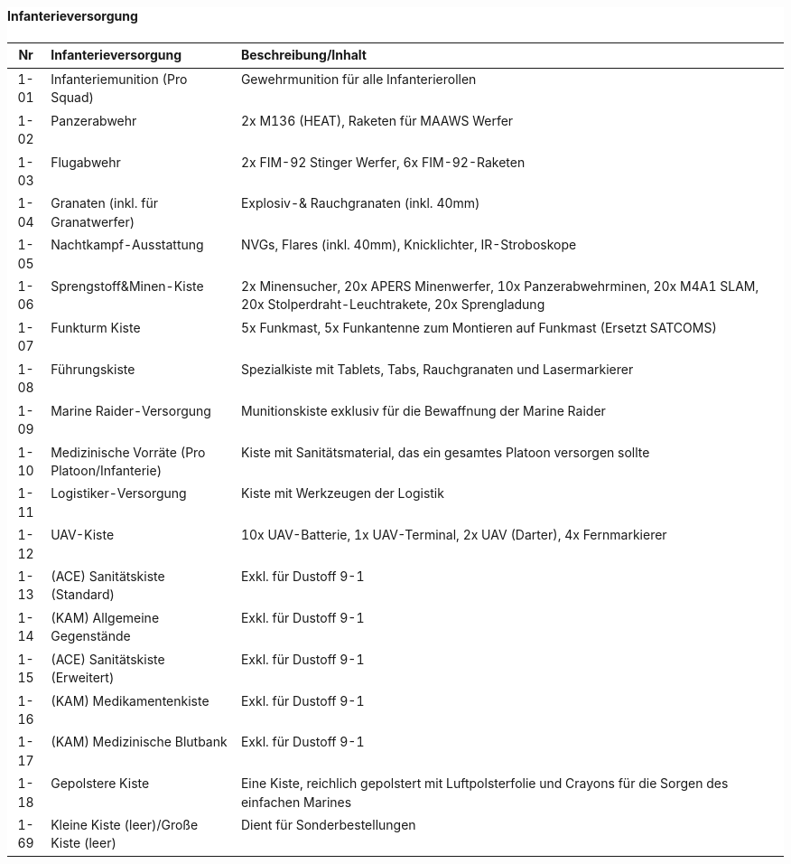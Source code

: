 #### Infanterieversorgung

<style>
.logistic-table-infantry-supply {
  table tbody tr { background-color: var(--logistic-table-infantry-color); }
  table tbody tr:nth-child(8) { background-color: var(--logistic-table-lead-color);  }
  table tbody tr:nth-child(10) { background-color: var(--logistic-table-medic-color);}
  table tbody tr:nth-child(11) { background-color: var(--logistic-table-logistic-only-color);  }
  table tbody tr:nth-child(12) { background-color: var(--logistic-table-lead-color);  }
  table tbody tr:nth-child(13) { background-color: var(--logistic-table-medic-only-color);  }
  table tbody tr:nth-child(14) { background-color: var(--logistic-table-medic-only-color);  }
  table tbody tr:nth-child(15) { background-color: var(--logistic-table-medic-only-color);  }
  table tbody tr:nth-child(16) { background-color: var(--logistic-table-medic-only-color);  }
  table tbody tr:nth-child(17) { background-color: var(--logistic-table-medic-only-color);  }
}
</style>

<div markdown="1" class="logistic-table logistic-table-3 logistic-table-infantry-supply">

| Nr | Infanterieversorgung | Beschreibung/Inhalt |
| :---: | :---- | :---- |
| 1-01 | Infanteriemunition (Pro Squad) | Gewehrmunition für alle Infanterierollen |
| 1-02 | Panzerabwehr | 2x M136 (HEAT), Raketen für MAAWS Werfer |
| 1-03 | Flugabwehr | 2x FIM-92 Stinger Werfer, 6x FIM-92-Raketen |
| 1-04 | Granaten (inkl. für Granatwerfer) | Explosiv-& Rauchgranaten (inkl. 40mm) |
| 1-05 | Nachtkampf-Ausstattung | NVGs, Flares (inkl. 40mm), Knicklichter, IR-Stroboskope |
| 1-06 | Sprengstoff&Minen-Kiste | 2x Minensucher, 20x APERS Minenwerfer, 10x Panzerabwehrminen, 20x M4A1 SLAM, 20x Stolperdraht-Leuchtrakete, 20x Sprengladung |
| 1-07 | Funkturm Kiste | 5x Funkmast, 5x Funkantenne zum Montieren auf Funkmast (Ersetzt SATCOMS) |
| 1-08 | Führungskiste | Spezialkiste mit Tablets, Tabs, Rauchgranaten und Lasermarkierer |
| 1-09 | Marine Raider-Versorgung | Munitionskiste exklusiv für die Bewaffnung der Marine Raider |
| 1-10 | Medizinische Vorräte (Pro Platoon/Infanterie) | Kiste mit Sanitätsmaterial, das ein gesamtes Platoon versorgen sollte |
| 1-11 | Logistiker-Versorgung | Kiste mit Werkzeugen der Logistik |
| 1-12 | UAV-Kiste | 10x UAV-Batterie, 1x UAV-Terminal, 2x UAV (Darter), 4x Fernmarkierer |
| 1-13 | (ACE) Sanitätskiste (Standard) | Exkl. für Dustoff 9-1 |
| 1-14 | (KAM) Allgemeine Gegenstände | Exkl. für Dustoff 9-1 |
| 1-15 | (ACE) Sanitätskiste (Erweitert) | Exkl. für Dustoff 9-1 |
| 1-16 | (KAM) Medikamentenkiste | Exkl. für Dustoff 9-1 |
| 1-17 | (KAM) Medizinische Blutbank | Exkl. für Dustoff 9-1 |
| 1-18 | Gepolstere Kiste | Eine Kiste, reichlich gepolstert mit Luftpolsterfolie und Crayons für die Sorgen des einfachen Marines |
| 1-69 | Kleine Kiste (leer)/Große Kiste (leer) | Dient für Sonderbestellungen |
